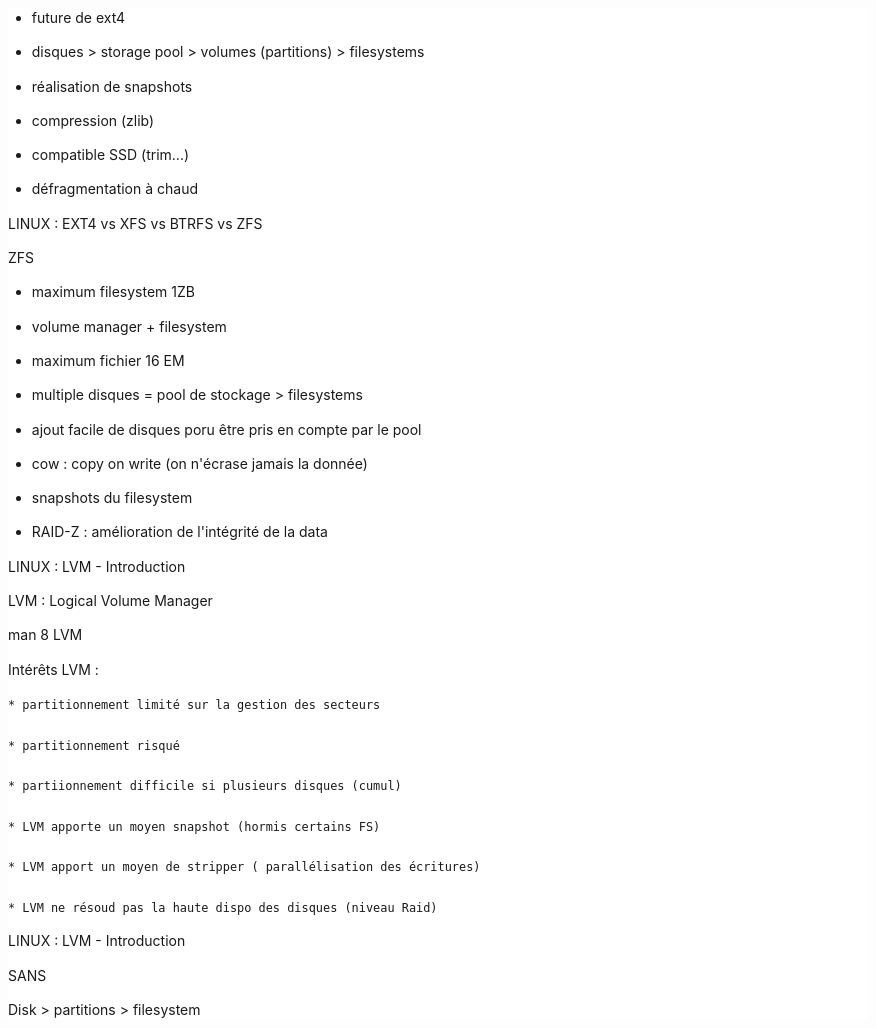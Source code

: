 * future de ext4

* disques > storage pool > volumes (partitions) > filesystems

* réalisation de snapshots

* compression (zlib)

* compatible SSD (trim...)

* défragmentation à chaud




LINUX : EXT4 vs XFS vs BTRFS vs ZFS

ZFS

* maximum filesystem 1ZB

* volume manager + filesystem

* maximum fichier 16 EM

* multiple disques = pool de stockage > filesystems

* ajout facile de disques poru être pris en compte par le pool

* cow : copy on write (on n'écrase jamais la donnée)

* snapshots du filesystem

* RAID-Z : amélioration de l'intégrité de la data



LINUX : LVM - Introduction

LVM : Logical Volume Manager

man 8 LVM



Intérêts LVM :

	* partitionnement limité sur la gestion des secteurs

	* partitionnement risqué

	* partiionnement difficile si plusieurs disques (cumul)

	* LVM apporte un moyen snapshot (hormis certains FS)

	* LVM apport un moyen de stripper ( parallélisation des écritures)

	* LVM ne résoud pas la haute dispo des disques (niveau Raid)




LINUX : LVM - Introduction

SANS

Disk > partitions > filesystem

